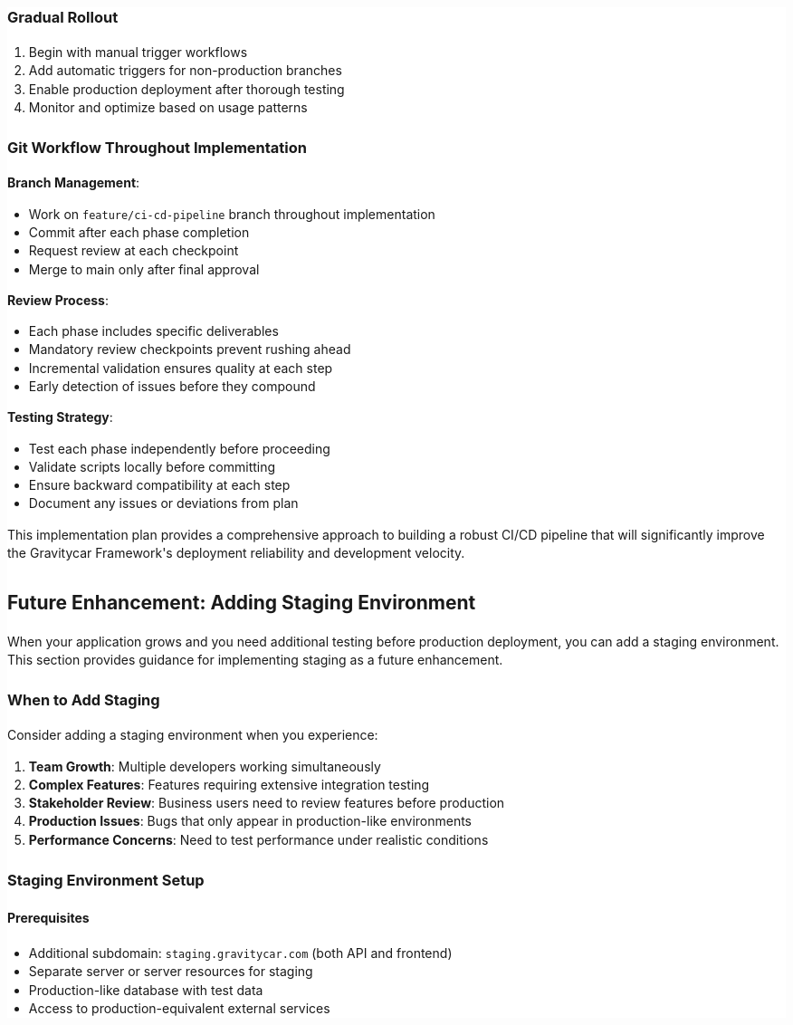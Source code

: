### Gradual Rollout
1. Begin with manual trigger workflows
2. Add automatic triggers for non-production branches
3. Enable production deployment after thorough testing
4. Monitor and optimize based on usage patterns

### Git Workflow Throughout Implementation

**Branch Management**:
- Work on `feature/ci-cd-pipeline` branch throughout implementation
- Commit after each phase completion
- Request review at each checkpoint
- Merge to main only after final approval

**Review Process**:
- Each phase includes specific deliverables
- Mandatory review checkpoints prevent rushing ahead
- Incremental validation ensures quality at each step
- Early detection of issues before they compound

**Testing Strategy**:
- Test each phase independently before proceeding
- Validate scripts locally before committing
- Ensure backward compatibility at each step
- Document any issues or deviations from plan

This implementation plan provides a comprehensive approach to building a robust CI/CD pipeline that will significantly improve the Gravitycar Framework's deployment reliability and development velocity.

## Future Enhancement: Adding Staging Environment

When your application grows and you need additional testing before production deployment, you can add a staging environment. This section provides guidance for implementing staging as a future enhancement.

### When to Add Staging

Consider adding a staging environment when you experience:

1. **Team Growth**: Multiple developers working simultaneously
2. **Complex Features**: Features requiring extensive integration testing
3. **Stakeholder Review**: Business users need to review features before production
4. **Production Issues**: Bugs that only appear in production-like environments
5. **Performance Concerns**: Need to test performance under realistic conditions

### Staging Environment Setup

#### Prerequisites
- Additional subdomain: `staging.gravitycar.com` (both API and frontend)
- Separate server or server resources for staging
- Production-like database with test data
- Access to production-equivalent external services
